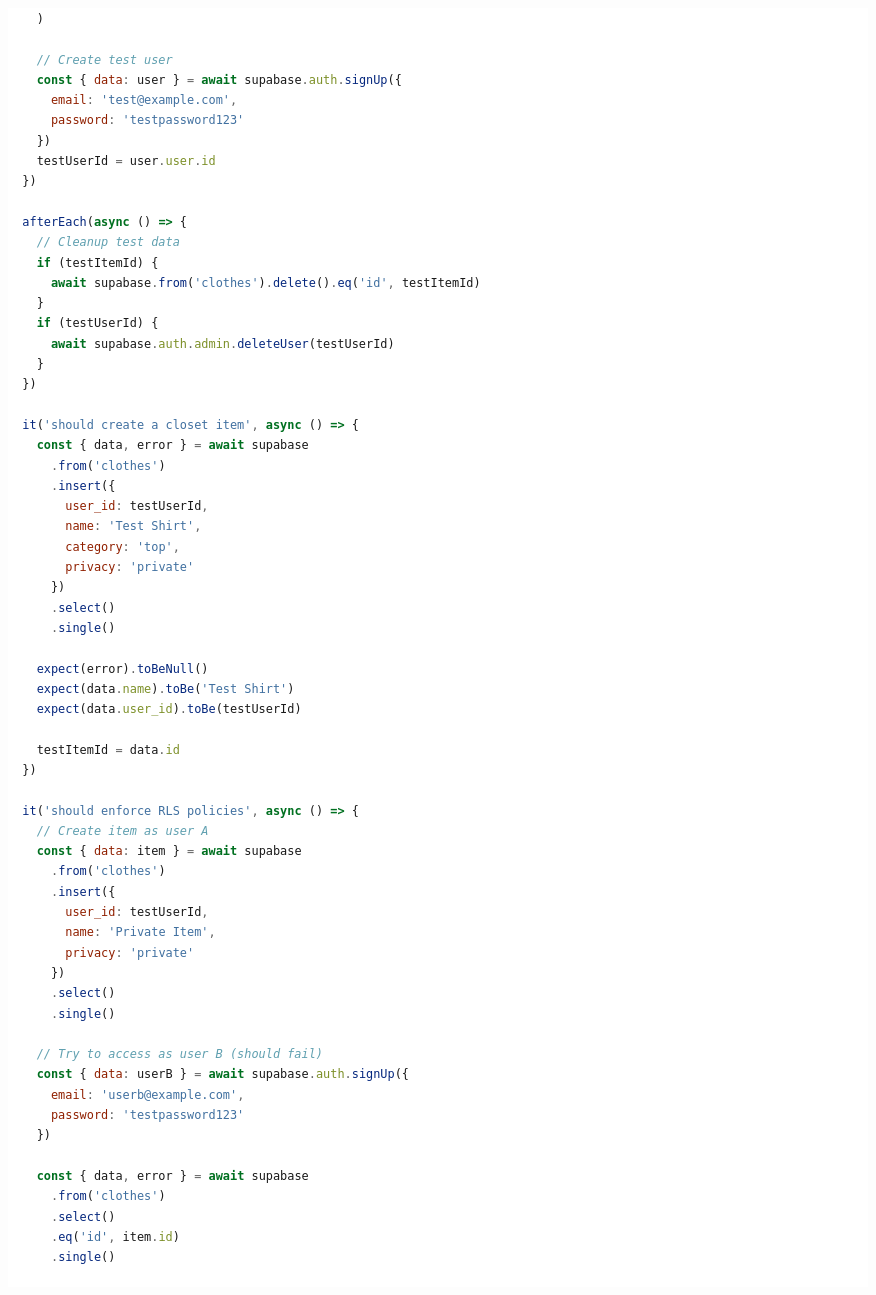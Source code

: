 ```javascript
    )
    
    // Create test user
    const { data: user } = await supabase.auth.signUp({
      email: 'test@example.com',
      password: 'testpassword123'
    })
    testUserId = user.user.id
  })
  
  afterEach(async () => {
    // Cleanup test data
    if (testItemId) {
      await supabase.from('clothes').delete().eq('id', testItemId)
    }
    if (testUserId) {
      await supabase.auth.admin.deleteUser(testUserId)
    }
  })
  
  it('should create a closet item', async () => {
    const { data, error } = await supabase
      .from('clothes')
      .insert({
        user_id: testUserId,
        name: 'Test Shirt',
        category: 'top',
        privacy: 'private'
      })
      .select()
      .single()
    
    expect(error).toBeNull()
    expect(data.name).toBe('Test Shirt')
    expect(data.user_id).toBe(testUserId)
    
    testItemId = data.id
  })
  
  it('should enforce RLS policies', async () => {
    // Create item as user A
    const { data: item } = await supabase
      .from('clothes')
      .insert({
        user_id: testUserId,
        name: 'Private Item',
        privacy: 'private'
      })
      .select()
      .single()
    
    // Try to access as user B (should fail)
    const { data: userB } = await supabase.auth.signUp({
      email: 'userb@example.com',
      password: 'testpassword123'
    })
    
    const { data, error } = await supabase
      .from('clothes')
      .select()
      .eq('id', item.id)
      .single()
    
```